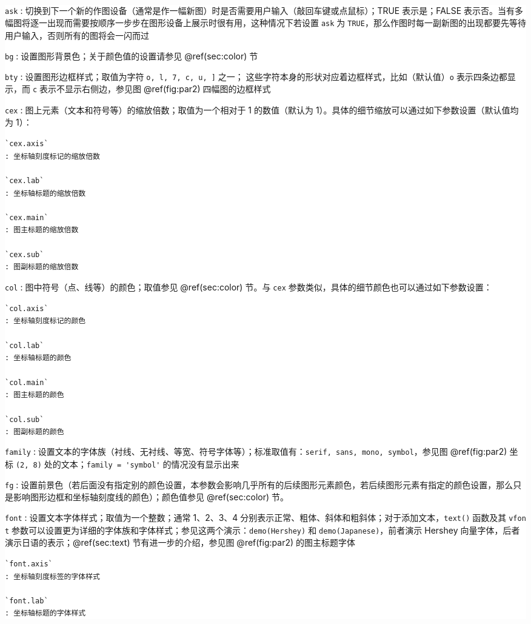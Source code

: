 `ask`
: 切换到下一个新的作图设备（通常是作一幅新图）时是否需要用户输入（敲回车键或点鼠标）；TRUE 表示是；FALSE 表示否。当有多幅图将逐一出现而需要按顺序一步步在图形设备上展示时很有用，这种情况下若设置 `ask` 为 `TRUE`，那么作图时每一副新图的出现都要先等待用户输入，否则所有的图将会一闪而过

`bg`
: 设置图形背景色；关于颜色值的设置请参见 \@ref(sec:color) 节

`bty`
: 设置图形边框样式；取值为字符 `o, l, 7, c, u, ]` 之一； 这些字符本身的形状对应着边框样式，比如（默认值）`o` 表示四条边都显示，而 `c` 表示不显示右侧边，参见图 \@ref(fig:par2) 四幅图的边框样式

`cex`
: 图上元素（文本和符号等）的缩放倍数；取值为一个相对于 1 的数值（默认为 1）。具体的细节缩放可以通过如下参数设置（默认值均为 1）：

    `cex.axis`
    : 坐标轴刻度标记的缩放倍数
    
    `cex.lab`
    : 坐标轴标题的缩放倍数
    
    `cex.main`
    : 图主标题的缩放倍数
    
    `cex.sub`
    : 图副标题的缩放倍数

`col`
: 图中符号（点、线等）的颜色；取值参见 \@ref(sec:color) 节。与 `cex` 参数类似，具体的细节颜色也可以通过如下参数设置：

    `col.axis`
    : 坐标轴刻度标记的颜色
    
    `col.lab`
    : 坐标轴标题的颜色
    
    `col.main`
    : 图主标题的颜色
    
    `col.sub`
    : 图副标题的颜色

`family`
: 设置文本的字体族（衬线、无衬线、等宽、符号字体等）；标准取值有：`serif, sans, mono, symbol`，参见图 \@ref(fig:par2) 坐标 `(2, 8)` 处的文本；`family = 'symbol'` 的情况没有显示出来

`fg`
: 设置前景色（若后面没有指定别的颜色设置，本参数会影响几乎所有的后续图形元素颜色，若后续图形元素有指定的颜色设置，那么只是影响图形边框和坐标轴刻度线的颜色）；颜色值参见 \@ref(sec:color) 节。

`font`
: 设置文本字体样式；取值为一个整数；通常 1、2、3、4 分别表示正常、粗体、斜体和粗斜体；对于添加文本，`text()` 函数及其 `vfont` 参数可以设置更为详细的字体族和字体样式；参见这两个演示：`demo(Hershey)` 和 `demo(Japanese)`，前者演示 Hershey 向量字体，后者演示日语的表示；\@ref(sec:text) 节有进一步的介绍，参见图 \@ref(fig:par2) 的图主标题字体

    `font.axis`
    : 坐标轴刻度标签的字体样式
    
    `font.lab`
    : 坐标轴标题的字体样式
    